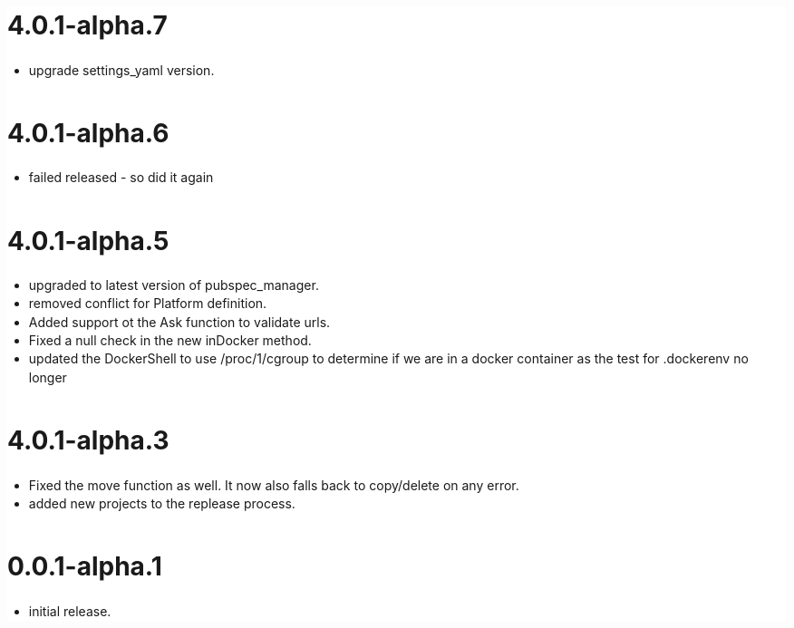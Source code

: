 # 4.0.1-alpha.7
- upgrade settings_yaml version.

# 4.0.1-alpha.6
- failed released - so did it again

# 4.0.1-alpha.5
- upgraded to latest version of pubspec_manager.
- removed conflict for Platform definition.
- Added support ot the Ask function to validate urls.
- Fixed a null check in the new inDocker method.
- updated the DockerShell to use /proc/1/cgroup to determine if we are in a docker container as the test for .dockerenv no longer 

# 4.0.1-alpha.3
- Fixed the move function as well. It now also falls back to copy/delete on any error.
- added new projects to the replease process.

# 0.0.1-alpha.1
- initial release.
